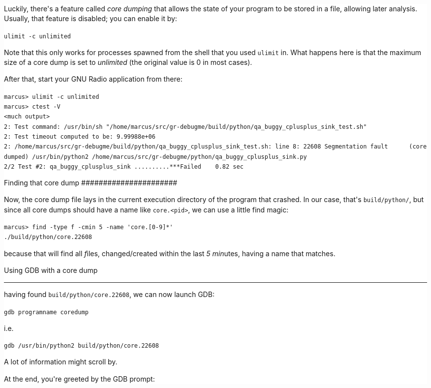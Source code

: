 Luckily, there's a feature called *core dumping* that allows the state of your program to be stored in a file, allowing later analysis. Usually, that feature is disabled; you can enable it by:

```
ulimit -c unlimited
```

Note that this only works for processes spawned from the shell that you used `ulimit` in. What happens here is that the maximum size of a core dump is set to *unlimited* (the original value is 0 in most cases).

After that, start your GNU Radio application from there:

```
marcus> ulimit -c unlimited
marcus> ctest -V
<much output>
2: Test command: /usr/bin/sh "/home/marcus/src/gr-debugme/build/python/qa_buggy_cplusplus_sink_test.sh"
2: Test timeout computed to be: 9.99988e+06
2: /home/marcus/src/gr-debugme/build/python/qa_buggy_cplusplus_sink_test.sh: line 8: 22608 Segmentation fault      (core dumped) /usr/bin/python2 /home/marcus/src/gr-debugme/python/qa_buggy_cplusplus_sink.py
2/2 Test #2: qa_buggy_cplusplus_sink ..........***Failed    0.82 sec
```

Finding that core dump
######################

Now, the core dump file lays in the current execution directory of the program that crashed. In our case, that's `build/python/`, but since all core dumps should have a name like `core.<pid>`, we can use a little find magic:

```
marcus> find -type f -cmin 5 -name 'core.[0-9]*'
./build/python/core.22608
```

because that will find all *f*iles, changed/created within the last *5 min*utes, having a name that matches.

Using GDB with a core dump
__________________________

having found `build/python/core.22608`,
we can now launch GDB:

```
gdb programname coredump
```

i.e.

```
gdb /usr/bin/python2 build/python/core.22608
```

A lot of information might scroll by.

At the end, you're greeted by the GDB prompt:
